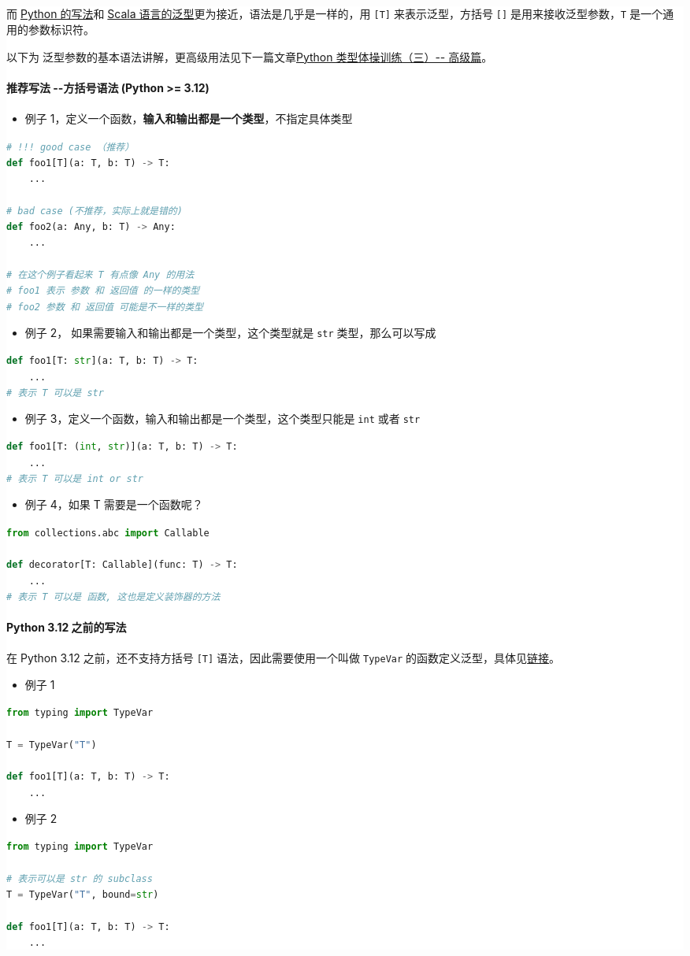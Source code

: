 而 [Python 的写法](https://docs.python.org/3/library/typing.html#typing.Generic)和 [Scala 语言的泛型](https://docs.scala-lang.org/zh-cn/tour/generic-classes.html)更为接近，语法是几乎是一样的，用 `[T]` 来表示泛型，方括号 `[]` 是用来接收泛型参数，`T` 是一个通用的参数标识符。

以下为 泛型参数的基本语法讲解，更高级用法见下一篇文章[Python 类型体操训练（三）-- 高级篇](https://bbruceyuan.com/post/python-type-challge-advanced.html)。
#### 推荐写法 --方括号语法 (Python >= 3.12)
- 例子 1，定义一个函数，**输入和输出都是一个类型**，不指定具体类型
```python
# !!! good case （推荐）
def foo1[T](a: T, b: T) -> T:
	...

# bad case (不推荐，实际上就是错的)
def foo2(a: Any, b: T) -> Any:
	...

# 在这个例子看起来 T 有点像 Any 的用法
# foo1 表示 参数 和 返回值 的一样的类型
# foo2 参数 和 返回值 可能是不一样的类型
```
- 例子 2， 如果需要输入和输出都是一个类型，这个类型就是 `str` 类型，那么可以写成
```python
def foo1[T: str](a: T, b: T) -> T:
	...
# 表示 T 可以是 str 
```

- 例子 3，定义一个函数，输入和输出都是一个类型，这个类型只能是 `int` 或者 `str`
```python
def foo1[T: (int, str)](a: T, b: T) -> T:
	...
# 表示 T 可以是 int or str 
```

- 例子 4，如果 T 需要是一个函数呢？
```python
from collections.abc import Callable

def decorator[T: Callable](func: T) -> T:
	...
# 表示 T 可以是 函数, 这也是定义装饰器的方法
```

#### Python 3.12 之前的写法
在 Python 3.12 之前，还不支持方括号 `[T]` 语法，因此需要使用一个叫做 `TypeVar` 的函数定义泛型，具体见[链接](https://docs.python.org/3/library/typing.html#typing.TypeVar)。

- 例子 1
```python
from typing import TypeVar

T = TypeVar("T")

def foo1[T](a: T, b: T) -> T:
	...
```
- 例子 2
```python
from typing import TypeVar

# 表示可以是 str 的 subclass
T = TypeVar("T", bound=str)

def foo1[T](a: T, b: T) -> T:
	...
```
